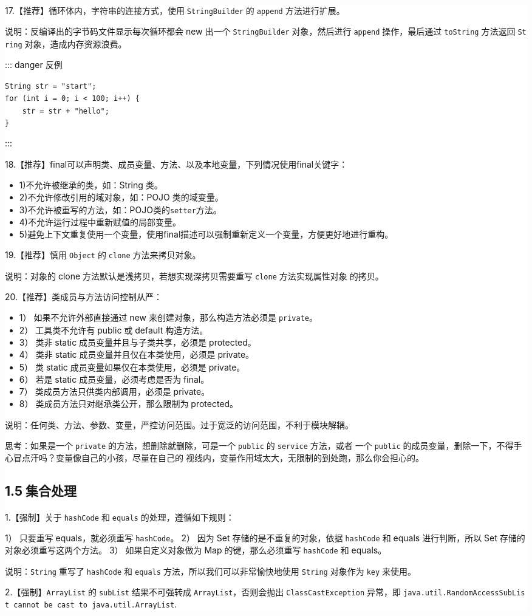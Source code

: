 17.【推荐】循环体内，字符串的连接方式，使用 `StringBuilder` 的 `append` 方法进行扩展。 

说明：反编译出的字节码文件显示每次循环都会 new 出一个 `StringBuilder` 对象，然后进行 `append` 操作，最后通过 `toString` 方法返回 `String` 对象，造成内存资源浪费。


::: danger 反例

```
String str = "start";
for (int i = 0; i < 100; i++) {
	str = str + "hello";
}
```
:::

18.【推荐】final可以声明类、成员变量、方法、以及本地变量，下列情况使用final关键字：


* 1)不允许被继承的类，如：String 类。
* 2)不允许修改引用的域对象，如：POJO 类的域变量。
* 3)不允许被重写的方法，如：POJO类的`setter`方法。
* 4)不允许运行过程中重新赋值的局部变量。
* 5)避免上下文重复使用一个变量，使用final描述可以强制重新定义一个变量，方便更好地进行重构。

19.【推荐】慎用 `Object` 的 `clone` 方法来拷贝对象。 

说明：对象的 clone 方法默认是浅拷贝，若想实现深拷贝需要重写 `clone` 方法实现属性对象 的拷贝。

20.【推荐】类成员与方法访问控制从严：

* 1） 如果不允许外部直接通过 new 来创建对象，那么构造方法必须是 `private`。 
* 2） 工具类不允许有 public 或 default 构造方法。 
* 3） 类非 static 成员变量并且与子类共享，必须是 protected。 
* 4） 类非 static 成员变量并且仅在本类使用，必须是 private。 
* 5） 类 static 成员变量如果仅在本类使用，必须是 private。
* 6） 若是 static 成员变量，必须考虑是否为 final。 
* 7） 类成员方法只供类内部调用，必须是 private。 
* 8） 类成员方法只对继承类公开，那么限制为 protected。


说明：任何类、方法、参数、变量，严控访问范围。过于宽泛的访问范围，不利于模块解耦。 

思考：如果是一个 `private` 的方法，想删除就删除，可是一个 `public` 的 `service` 方法，或者 一个 `public` 的成员变量，删除一下，不得手心冒点汗吗？变量像自己的小孩，尽量在自己的 视线内，变量作用域太大，无限制的到处跑，那么你会担心的。



## 1.5 集合处理

1.【强制】关于 `hashCode` 和 `equals` 的处理，遵循如下规则：

1） 只要重写 equals，就必须重写 `hashCode`。 
2） 因为 Set 存储的是不重复的对象，依据 `hashCode` 和 equals 进行判断，所以 Set 存储的对象必须重写这两个方法。 
3） 如果自定义对象做为 Map 的键，那么必须重写 `hashCode` 和 equals。 

说明：`String` 重写了 `hashCode` 和 `equals` 方法，所以我们可以非常愉快地使用 `String` 对象作为 `key` 来使用。

2.【强制】`ArrayList` 的 `subList` 结果不可强转成 `ArrayList`，否则会抛出 `ClassCastException` 异常，即 `java.util.RandomAccessSubList cannot be cast to java.util.ArrayList`. 
